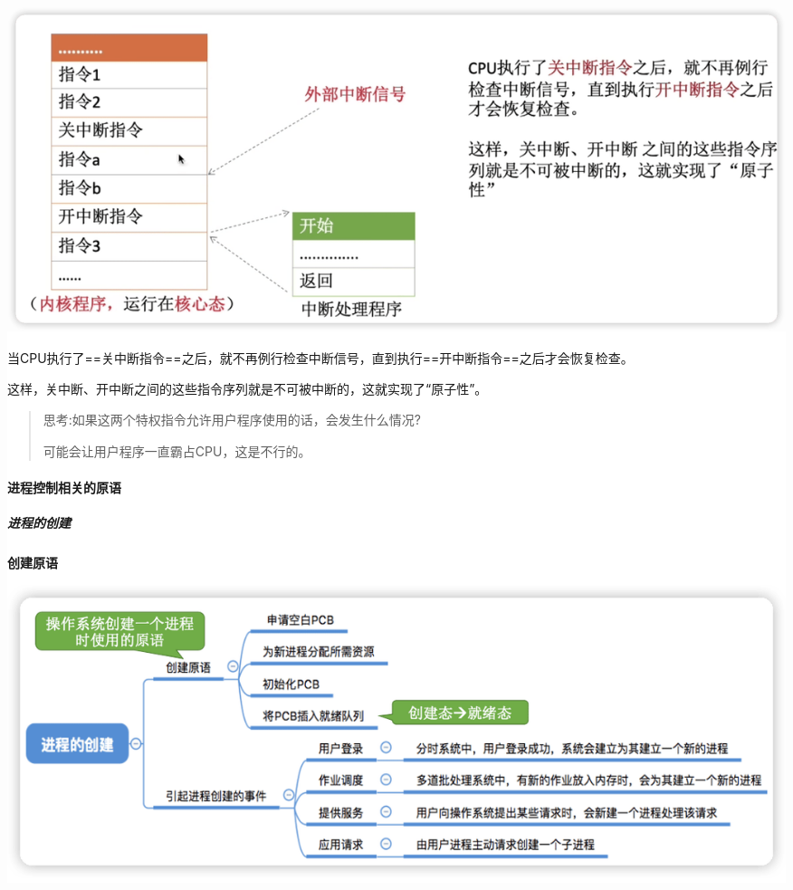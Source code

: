 ![](images/image-20231125173103526.png)

当CPU执行了==关中断指令==之后，就不再例行检查中断信号，直到执行==开中断指令==之后才会恢复检查。

这样，关中断、开中断之间的这些指令序列就是不可被中断的，这就实现了“原子性”。

> 思考:如果这两个特权指令允许用户程序使用的话，会发生什么情况?
>
> 可能会让用户程序一直霸占CPU，这是不行的。



#### 进程控制相关的原语

##### 进程的创建

**创建原语**

![](images/image-20231029165901996.png)
